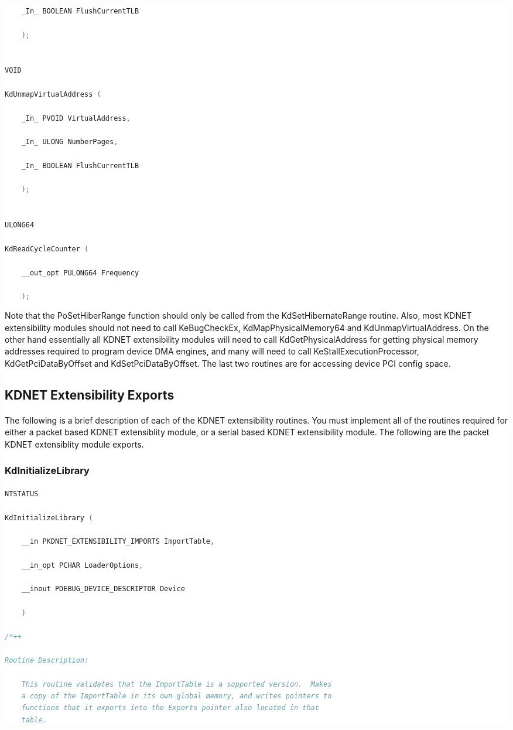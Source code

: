 ```cpp
    _In_ BOOLEAN FlushCurrentTLB

    );
 

VOID

KdUnmapVirtualAddress (

    _In_ PVOID VirtualAddress,

    _In_ ULONG NumberPages,

    _In_ BOOLEAN FlushCurrentTLB

    );
 

ULONG64

KdReadCycleCounter (

    __out_opt PULONG64 Frequency

    );
```

Note that the PoSetHiberRange function should only be called from the KdSetHibernateRange routine.  Also, most KDNET extensibility modules should not need to call KeBugCheckEx, KdMapPhysicalMemory64 and KdUnmapVirtualAddress.  On the other hand essentially all KDNET extensibility modules will need to call KdGetPhysicalAddress for getting physical memory addresses required to program device DMA engines, and many will need to call KeStallExecutionProcessor, KdGetPciDataByOffset and KdSetPciDataByOffset.  The last two routines are for accessing device PCI config space.

## KDNET Extensibility Exports

The following is a brief description of each of the KDNET extensibility routines.  You must implement all of the routines required for either a packet based KDNET extensiblity module, or a serial based KDNET extensibility module.  The following are the packet KDNET extensiblity module exports.

### KdInitializeLibrary 
 
```cpp
NTSTATUS

KdInitializeLibrary (

    __in PKDNET_EXTENSIBILITY_IMPORTS ImportTable,

    __in_opt PCHAR LoaderOptions,

    __inout PDEBUG_DEVICE_DESCRIPTOR Device

    )

/*++

Routine Description:

    This routine validates that the ImportTable is a supported version.  Makes
    a copy of the ImportTable in its own global memory, and writes pointers to
    functions that it exports into the Exports pointer also located in that
    table.

```